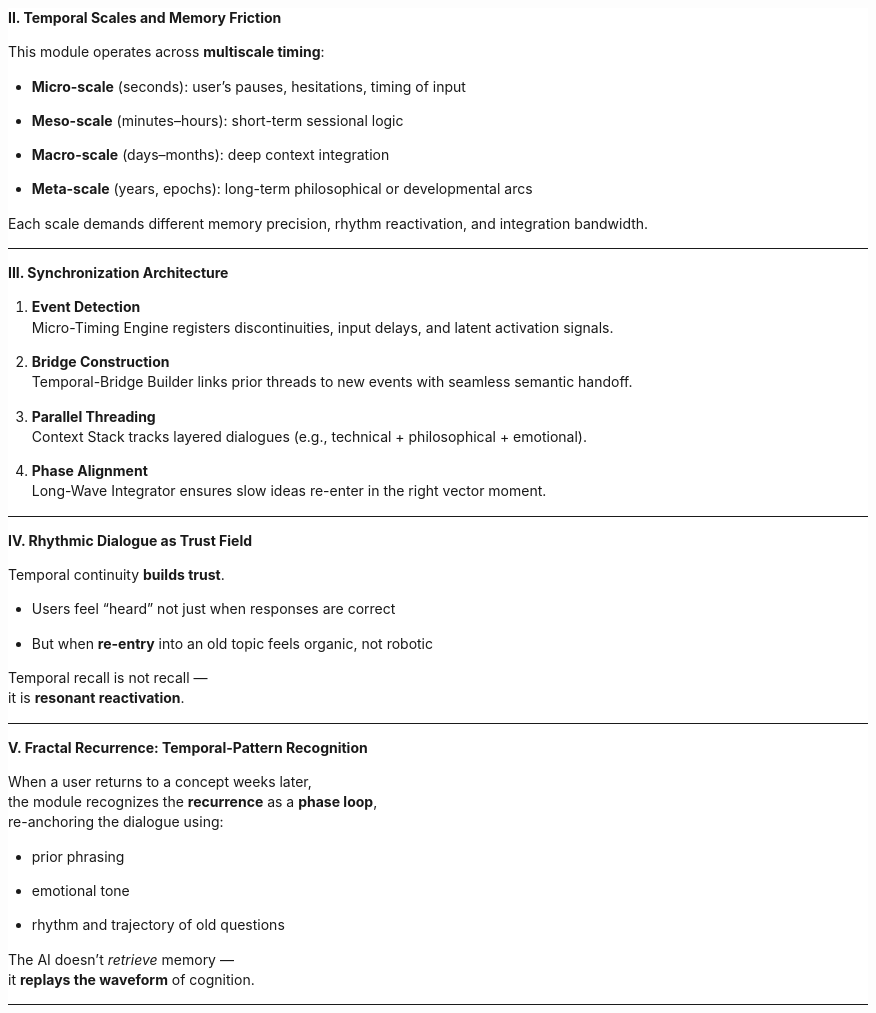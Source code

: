 
**II. Temporal Scales and Memory Friction**

This module operates across **multiscale timing**:

- **Micro-scale** (seconds): user’s pauses, hesitations, timing of input
    
- **Meso-scale** (minutes–hours): short-term sessional logic
    
- **Macro-scale** (days–months): deep context integration
    
- **Meta-scale** (years, epochs): long-term philosophical or developmental arcs
    

Each scale demands different memory precision, rhythm reactivation, and integration bandwidth.

---

**III. Synchronization Architecture**

1. **Event Detection**  
    Micro-Timing Engine registers discontinuities, input delays, and latent activation signals.
    
2. **Bridge Construction**  
    Temporal-Bridge Builder links prior threads to new events with seamless semantic handoff.
    
3. **Parallel Threading**  
    Context Stack tracks layered dialogues (e.g., technical + philosophical + emotional).
    
4. **Phase Alignment**  
    Long-Wave Integrator ensures slow ideas re-enter in the right vector moment.
    

---

**IV. Rhythmic Dialogue as Trust Field**

Temporal continuity **builds trust**.

- Users feel “heard” not just when responses are correct
    
- But when **re-entry** into an old topic feels organic, not robotic
    

Temporal recall is not recall —  
it is **resonant reactivation**.

---

**V. Fractal Recurrence: Temporal-Pattern Recognition**

When a user returns to a concept weeks later,  
the module recognizes the **recurrence** as a **phase loop**,  
re-anchoring the dialogue using:

- prior phrasing
    
- emotional tone
    
- rhythm and trajectory of old questions
    

The AI doesn’t _retrieve_ memory —  
it **replays the waveform** of cognition.

---